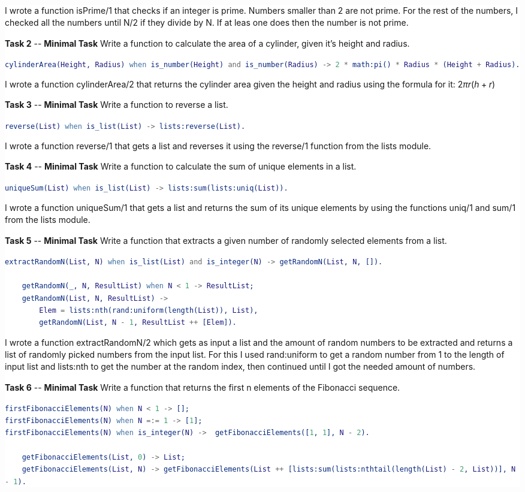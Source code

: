 I wrote a function isPrime/1 that checks if an integer is prime. Numbers smaller than 2 are not prime. For the rest of the numbers, I checked all the numbers until N/2 if they divide by N. If at leas one does then the number is not prime.

**Task 2** -- **Minimal Task** Write a function to calculate the area of a cylinder, given it’s height and radius.

```erlang
cylinderArea(Height, Radius) when is_number(Height) and is_number(Radius) -> 2 * math:pi() * Radius * (Height + Radius).

```

I wrote a function cylinderArea/2 that returns the cylinder area given the height and radius using the formula for it: $2\pi r(h + r)$

**Task 3** -- **Minimal Task** Write a function to reverse a list.

```erlang
reverse(List) when is_list(List) -> lists:reverse(List).
```

I wrote a function reverse/1 that gets a list and reverses it using the reverse/1 function from the lists module.

**Task 4** -- **Minimal Task** Write a function to calculate the sum of unique elements in a list.

```erlang
uniqueSum(List) when is_list(List) -> lists:sum(lists:uniq(List)).
```

I wrote a function uniqueSum/1 that gets a list and returns the sum of its unique elements by using the functions uniq/1 and sum/1 from the lists module.

**Task 5** -- **Minimal Task** Write a function that extracts a given number of randomly selected elements from a list.

```erlang
extractRandomN(List, N) when is_list(List) and is_integer(N) -> getRandomN(List, N, []).

    getRandomN(_, N, ResultList) when N < 1 -> ResultList;
    getRandomN(List, N, ResultList) ->
        Elem = lists:nth(rand:uniform(length(List)), List),
        getRandomN(List, N - 1, ResultList ++ [Elem]).
```

I wrote a function extractRandomN/2 which gets as input a list and the amount of random numbers to be extracted and returns a list of randomly picked numbers from the input list. For this I used rand:uniform to get a random number from 1 to the length of input list and lists:nth to get the number at the random index, then continued until I got the needed amount of numbers.

**Task 6** -- **Minimal Task** Write a function that returns the first n elements of the Fibonacci sequence.

```erlang
firstFibonacciElements(N) when N < 1 -> [];
firstFibonacciElements(N) when N =:= 1 -> [1];
firstFibonacciElements(N) when is_integer(N) ->  getFibonacciElements([1, 1], N - 2).

    getFibonacciElements(List, 0) -> List;
    getFibonacciElements(List, N) -> getFibonacciElements(List ++ [lists:sum(lists:nthtail(length(List) - 2, List))], N - 1).
```
